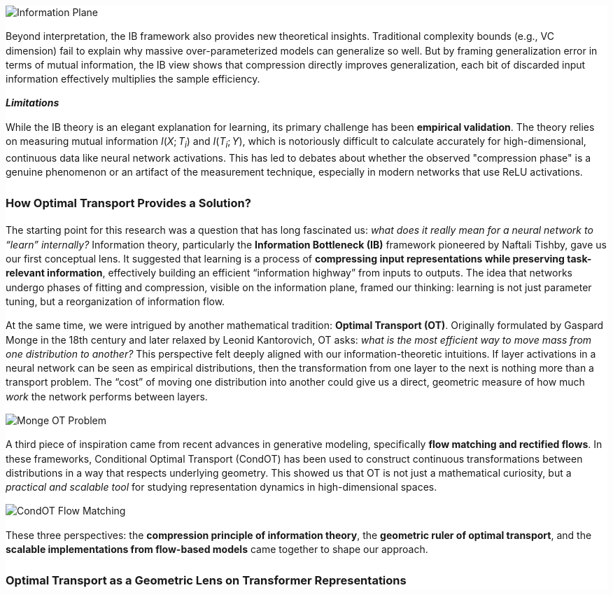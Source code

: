 ![Information Plane](/images/Information_Plane.png)

Beyond interpretation, the IB framework also provides new theoretical insights. Traditional complexity bounds (e.g., VC dimension) fail to explain why massive over-parameterized models can generalize so well. But by framing generalization error in terms of mutual information, the IB view shows that compression directly improves generalization, each bit of discarded input information effectively multiplies the sample efficiency.

***Limitations***

While the IB theory is an elegant explanation for learning, its primary challenge has been **empirical validation**. The theory relies on measuring mutual information $I(X; T_i)$ and $I(T_i; Y)$, which is notoriously difficult to calculate accurately for high-dimensional, continuous data like neural network activations. This has led to debates about whether the observed "compression phase" is a genuine phenomenon or an artifact of the measurement technique, especially in modern networks that use ReLU activations.

### How Optimal Transport Provides a Solution?

The starting point for this research was a question that has long fascinated us: _what does it really mean for a neural network to “learn” internally?_ Information theory, particularly the **Information Bottleneck (IB)** framework pioneered by Naftali Tishby, gave us our first conceptual lens. It suggested that learning is a process of **compressing input representations while preserving task-relevant information**, effectively building an efficient “information highway” from inputs to outputs. The idea that networks undergo phases of fitting and compression, visible on the information plane, framed our thinking: learning is not just parameter tuning, but a reorganization of information flow.

At the same time, we were intrigued by another mathematical tradition: **Optimal Transport (OT)**. Originally formulated by Gaspard Monge in the 18th century and later relaxed by Leonid Kantorovich, OT asks: _what is the most efficient way to move mass from one distribution to another?_ This perspective felt deeply aligned with our information-theoretic intuitions. If layer activations in a neural network can be seen as empirical distributions, then the transformation from one layer to the next is nothing more than a transport problem. The “cost” of moving one distribution into another could give us a direct, geometric measure of how much _work_ the network performs between layers.

![Monge OT Problem](/images/Monge_OT_Problem.png)

A third piece of inspiration came from recent advances in generative modeling, specifically **flow matching and rectified flows**. In these frameworks, Conditional Optimal Transport (CondOT) has been used to construct continuous transformations between distributions in a way that respects underlying geometry. This showed us that OT is not just a mathematical curiosity, but a _practical and scalable tool_ for studying representation dynamics in high-dimensional spaces.

![CondOT Flow Matching](/images/CondOT_Flow_Matching.png)

These three perspectives: the **compression principle of information theory**, the **geometric ruler of optimal transport**, and the **scalable implementations from flow-based models** came together to shape our approach.

### Optimal Transport as a Geometric Lens on Transformer Representations
